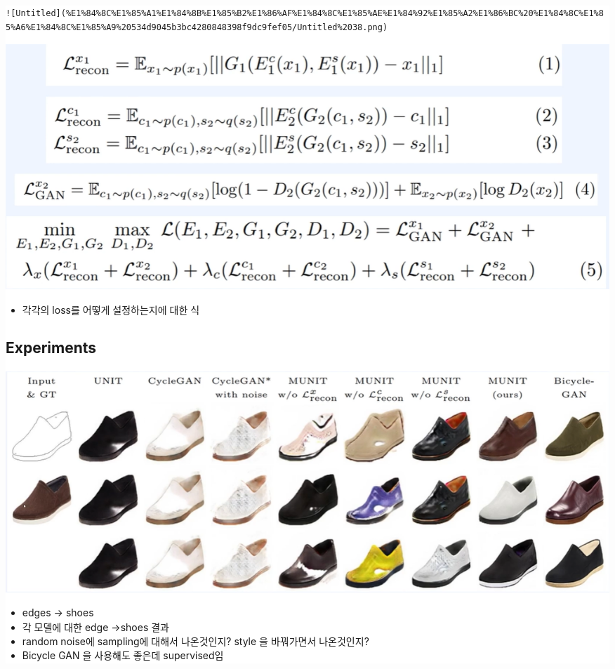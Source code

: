     ![Untitled](%E1%84%8C%E1%85%A1%E1%84%8B%E1%85%B2%E1%86%AF%E1%84%8C%E1%85%AE%E1%84%92%E1%85%A2%E1%86%BC%20%E1%84%8C%E1%85%A6%E1%84%8C%E1%85%A9%20534d9045b3bc4280848398f9dc9fef05/Untitled%2038.png)
    

![Untitled](%E1%84%8C%E1%85%A1%E1%84%8B%E1%85%B2%E1%86%AF%E1%84%8C%E1%85%AE%E1%84%92%E1%85%A2%E1%86%BC%20%E1%84%8C%E1%85%A6%E1%84%8C%E1%85%A9%20534d9045b3bc4280848398f9dc9fef05/Untitled%2039.png)

- 각각의 loss를 어떻게 설정하는지에 대한 식

## Experiments

![Untitled](%E1%84%8C%E1%85%A1%E1%84%8B%E1%85%B2%E1%86%AF%E1%84%8C%E1%85%AE%E1%84%92%E1%85%A2%E1%86%BC%20%E1%84%8C%E1%85%A6%E1%84%8C%E1%85%A9%20534d9045b3bc4280848398f9dc9fef05/Untitled%2040.png)

- edges → shoes
- 각 모델에 대한 edge →shoes 결과
- random noise에 sampling에 대해서 나온것인지? style 을 바꿔가면서 나온것인지?
- Bicycle GAN 을 사용해도 좋은데 supervised임

